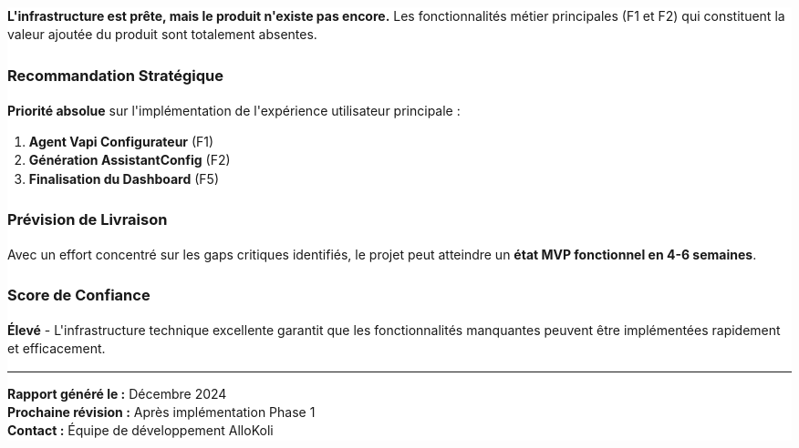 **L'infrastructure est prête, mais le produit n'existe pas encore.** Les fonctionnalités métier principales (F1 et F2) qui constituent la valeur ajoutée du produit sont totalement absentes.

### Recommandation Stratégique

**Priorité absolue** sur l'implémentation de l'expérience utilisateur principale :

1. **Agent Vapi Configurateur** (F1)
2. **Génération AssistantConfig** (F2)
3. **Finalisation du Dashboard** (F5)

### Prévision de Livraison

Avec un effort concentré sur les gaps critiques identifiés, le projet peut atteindre un **état MVP fonctionnel en 4-6 semaines**.

### Score de Confiance

**Élevé** - L'infrastructure technique excellente garantit que les fonctionnalités manquantes peuvent être implémentées rapidement et efficacement.

---

**Rapport généré le :** Décembre 2024  
**Prochaine révision :** Après implémentation Phase 1  
**Contact :** Équipe de développement AlloKoli
